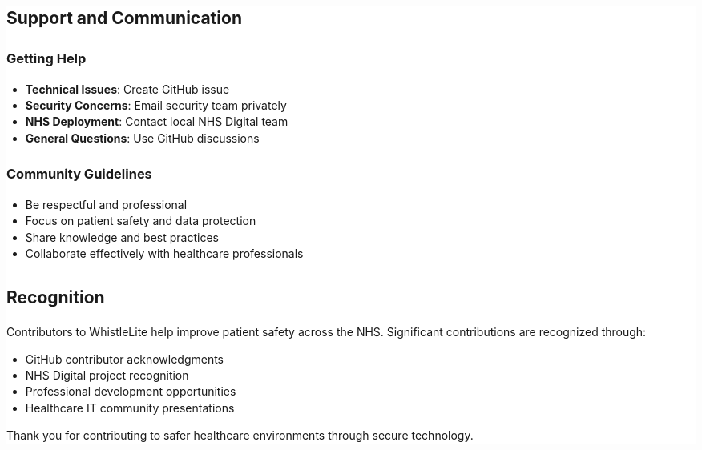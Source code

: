 ## Support and Communication

### Getting Help

- **Technical Issues**: Create GitHub issue
- **Security Concerns**: Email security team privately
- **NHS Deployment**: Contact local NHS Digital team
- **General Questions**: Use GitHub discussions

### Community Guidelines

- Be respectful and professional
- Focus on patient safety and data protection
- Share knowledge and best practices
- Collaborate effectively with healthcare professionals

## Recognition

Contributors to WhistleLite help improve patient safety across the NHS. Significant contributions are recognized through:

- GitHub contributor acknowledgments
- NHS Digital project recognition
- Professional development opportunities
- Healthcare IT community presentations

Thank you for contributing to safer healthcare environments through secure technology.